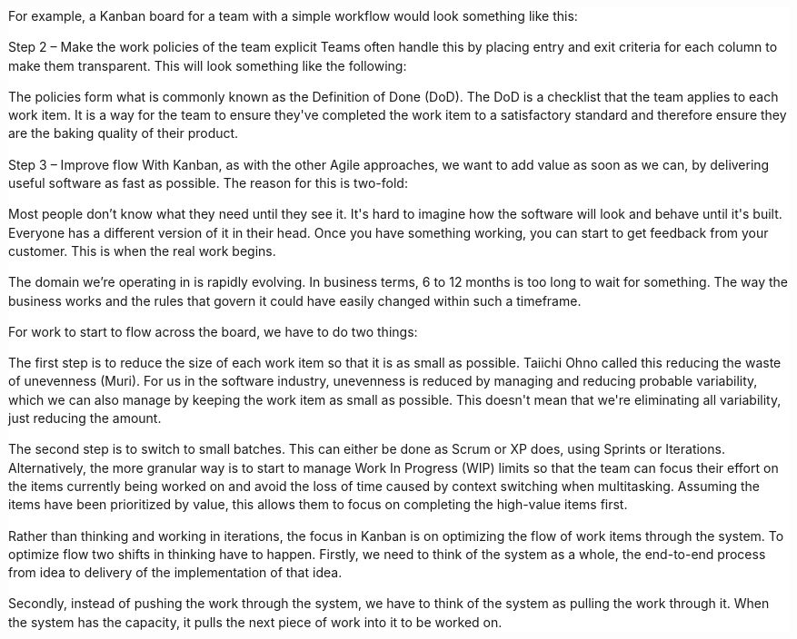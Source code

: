 For example, a Kanban board for a team with a simple workflow would look something like this:











Step 2 – Make the work policies of the team explicit
Teams often handle this by placing entry and exit criteria for each column to make them transparent. This will look something like the following:









The policies form what is commonly known as the Definition of Done (DoD). The DoD is a checklist that the team applies to each work item. It is a way for the team to ensure they've completed the work item to a satisfactory standard and therefore ensure they are the baking quality of their product.

Step 3 – Improve flow
With Kanban, as with the other Agile approaches, we want to add value as soon as we can, by delivering useful software as fast as possible. The reason for this is two-fold:

Most people don’t know what they need until they see it. It's hard to imagine how the software will look and behave until it's built. Everyone has a different version of it in their head. Once you have something working, you can start to get feedback from your customer. This is when the real work begins.

The domain we’re operating in is rapidly evolving. In business terms, 6 to 12 months is too long to wait for something. The way the business works and the rules that govern it could have easily changed within such a timeframe.



For work to start to flow across the board, we have to do two things:

The first step is to reduce the size of each work item so that it is as small as possible. Taiichi Ohno called this reducing the waste of unevenness (Muri). For us in the software industry, unevenness is reduced by managing and reducing probable variability, which we can also manage by keeping the work item as small as possible. This doesn't mean that we're eliminating all variability, just reducing the amount.

The second step is to switch to small batches. This can either be done as Scrum or XP does, using Sprints or Iterations. Alternatively, the more granular way is to start to manage Work In Progress (WIP) limits so that the team can focus their effort on the items currently being worked on and avoid the loss of time caused by context switching when multitasking. Assuming the items have been prioritized by value, this allows them to focus on completing the high-value items first.



Rather than thinking and working in iterations, the focus in Kanban is on optimizing the flow of work items through the system. To optimize flow two shifts in thinking have to happen. Firstly, we need to think of the system as a whole, the end-to-end process from idea to delivery of the implementation of that idea.

Secondly, instead of pushing the work through the system, we have to think of the system as pulling the work through it. When the system has the capacity, it pulls the next piece of work into it to be worked on.
